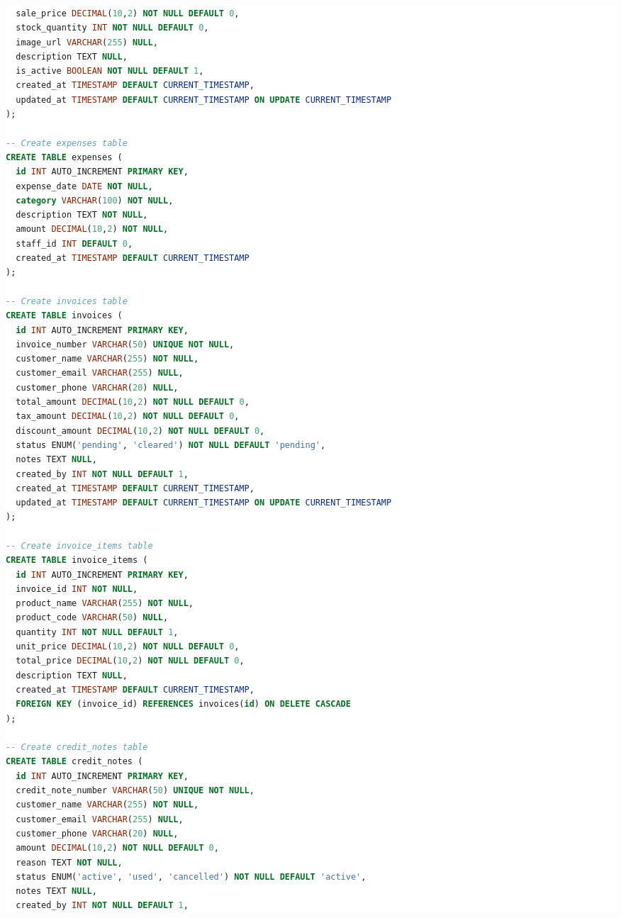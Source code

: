 ```sql
  sale_price DECIMAL(10,2) NOT NULL DEFAULT 0,
  stock_quantity INT NOT NULL DEFAULT 0,
  image_url VARCHAR(255) NULL,
  description TEXT NULL,
  is_active BOOLEAN NOT NULL DEFAULT 1,
  created_at TIMESTAMP DEFAULT CURRENT_TIMESTAMP,
  updated_at TIMESTAMP DEFAULT CURRENT_TIMESTAMP ON UPDATE CURRENT_TIMESTAMP
);

-- Create expenses table
CREATE TABLE expenses (
  id INT AUTO_INCREMENT PRIMARY KEY,
  expense_date DATE NOT NULL,
  category VARCHAR(100) NOT NULL,
  description TEXT NOT NULL,
  amount DECIMAL(10,2) NOT NULL,
  staff_id INT DEFAULT 0,
  created_at TIMESTAMP DEFAULT CURRENT_TIMESTAMP
);

-- Create invoices table
CREATE TABLE invoices (
  id INT AUTO_INCREMENT PRIMARY KEY,
  invoice_number VARCHAR(50) UNIQUE NOT NULL,
  customer_name VARCHAR(255) NOT NULL,
  customer_email VARCHAR(255) NULL,
  customer_phone VARCHAR(20) NULL,
  total_amount DECIMAL(10,2) NOT NULL DEFAULT 0,
  tax_amount DECIMAL(10,2) NOT NULL DEFAULT 0,
  discount_amount DECIMAL(10,2) NOT NULL DEFAULT 0,
  status ENUM('pending', 'cleared') NOT NULL DEFAULT 'pending',
  notes TEXT NULL,
  created_by INT NOT NULL DEFAULT 1,
  created_at TIMESTAMP DEFAULT CURRENT_TIMESTAMP,
  updated_at TIMESTAMP DEFAULT CURRENT_TIMESTAMP ON UPDATE CURRENT_TIMESTAMP
);

-- Create invoice_items table
CREATE TABLE invoice_items (
  id INT AUTO_INCREMENT PRIMARY KEY,
  invoice_id INT NOT NULL,
  product_name VARCHAR(255) NOT NULL,
  product_code VARCHAR(50) NULL,
  quantity INT NOT NULL DEFAULT 1,
  unit_price DECIMAL(10,2) NOT NULL DEFAULT 0,
  total_price DECIMAL(10,2) NOT NULL DEFAULT 0,
  description TEXT NULL,
  created_at TIMESTAMP DEFAULT CURRENT_TIMESTAMP,
  FOREIGN KEY (invoice_id) REFERENCES invoices(id) ON DELETE CASCADE
);

-- Create credit_notes table
CREATE TABLE credit_notes (
  id INT AUTO_INCREMENT PRIMARY KEY,
  credit_note_number VARCHAR(50) UNIQUE NOT NULL,
  customer_name VARCHAR(255) NOT NULL,
  customer_email VARCHAR(255) NULL,
  customer_phone VARCHAR(20) NULL,
  amount DECIMAL(10,2) NOT NULL DEFAULT 0,
  reason TEXT NOT NULL,
  status ENUM('active', 'used', 'cancelled') NOT NULL DEFAULT 'active',
  notes TEXT NULL,
  created_by INT NOT NULL DEFAULT 1,
```